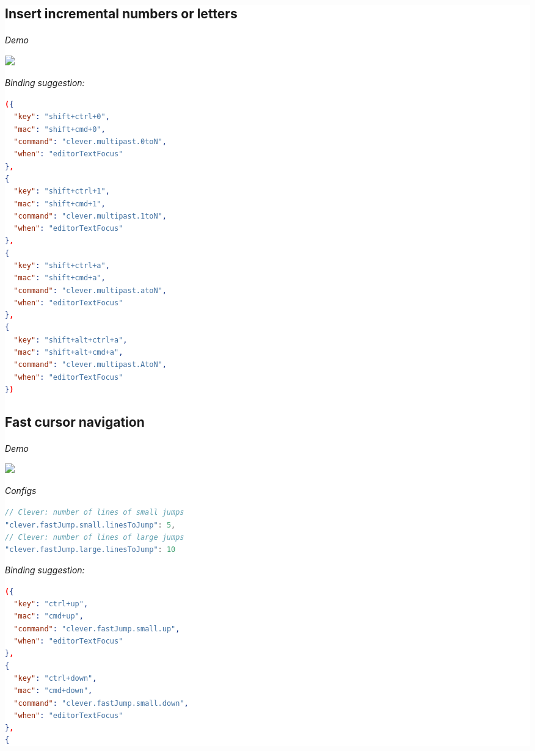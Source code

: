 ## Insert incremental numbers or letters

_Demo_

![](https://raw.githubusercontent.com/DavidBabel/clever-vscode/master/images/examples/multipaste.gif)

_Binding suggestion:_

```json
({
  "key": "shift+ctrl+0",
  "mac": "shift+cmd+0",
  "command": "clever.multipast.0toN",
  "when": "editorTextFocus"
},
{
  "key": "shift+ctrl+1",
  "mac": "shift+cmd+1",
  "command": "clever.multipast.1toN",
  "when": "editorTextFocus"
},
{
  "key": "shift+ctrl+a",
  "mac": "shift+cmd+a",
  "command": "clever.multipast.atoN",
  "when": "editorTextFocus"
},
{
  "key": "shift+alt+ctrl+a",
  "mac": "shift+alt+cmd+a",
  "command": "clever.multipast.AtoN",
  "when": "editorTextFocus"
})
```

## Fast cursor navigation

_Demo_

![](https://raw.githubusercontent.com/DavidBabel/clever-vscode/master/images/examples/block-select.gif)

_Configs_

```js
// Clever: number of lines of small jumps
"clever.fastJump.small.linesToJump": 5,
// Clever: number of lines of large jumps
"clever.fastJump.large.linesToJump": 10
```

_Binding suggestion:_

```json
({
  "key": "ctrl+up",
  "mac": "cmd+up",
  "command": "clever.fastJump.small.up",
  "when": "editorTextFocus"
},
{
  "key": "ctrl+down",
  "mac": "cmd+down",
  "command": "clever.fastJump.small.down",
  "when": "editorTextFocus"
},
{
```